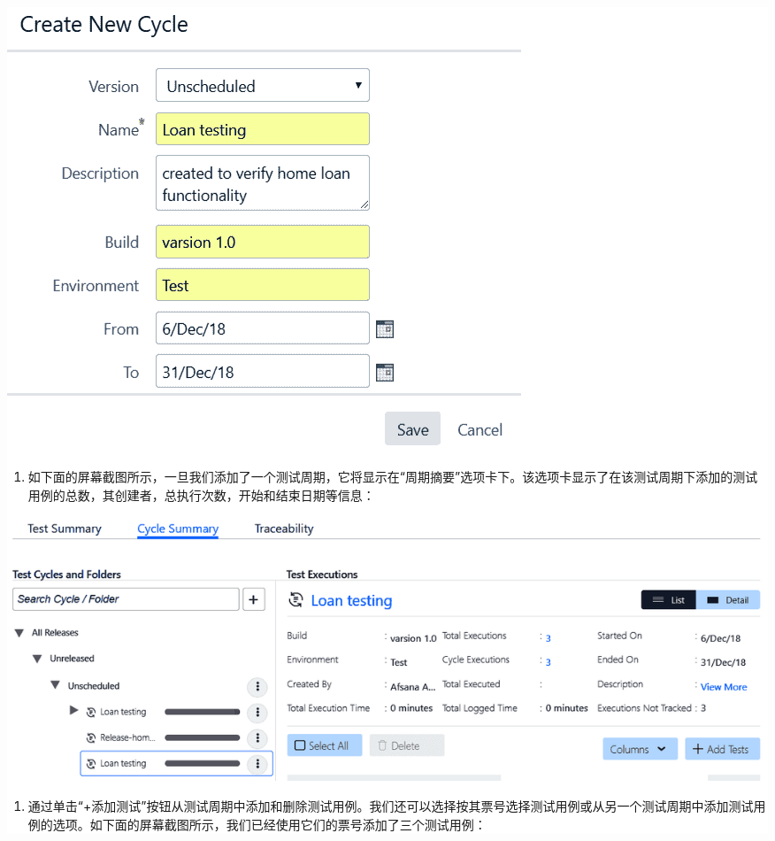 ![](img/6675c42e-622b-4031-b4dd-3fd3e15ad85d.png)

1.  如下面的屏幕截图所示，一旦我们添加了一个测试周期，它将显示在“周期摘要”选项卡下。该选项卡显示了在该测试周期下添加的测试用例的总数，其创建者，总执行次数，开始和结束日期等信息：

![](img/c93432d5-ee50-4411-be32-045803307b05.png)

1.  通过单击“+添加测试”按钮从测试周期中添加和删除测试用例。我们还可以选择按其票号选择测试用例或从另一个测试周期中添加测试用例的选项。如下面的屏幕截图所示，我们已经使用它们的票号添加了三个测试用例：
